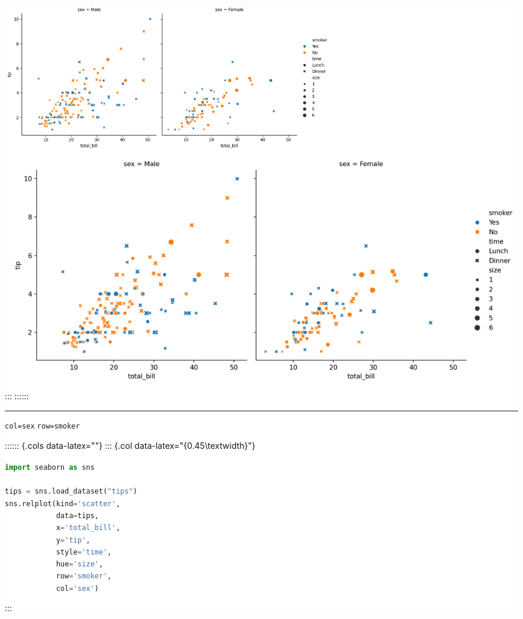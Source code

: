 <img src="202403181222-MatPlotLib_files/figure-html/unnamed-chunk-63-9.png" width="546" /><img src="202403181222-MatPlotLib_files/figure-html/unnamed-chunk-63-10.png" width="1056" />
:::
::::::

***

`col=sex` `row=smoker`

:::::: {.cols data-latex=""}
::: {.col data-latex="{0.45\textwidth}"}

```python
import seaborn as sns

tips = sns.load_dataset("tips")
sns.relplot(kind='scatter',
            data=tips,
            x='total_bill', 
            y='tip', 
            style='time', 
            hue='size',
            row='smoker', 
            col='sex')
```
:::
